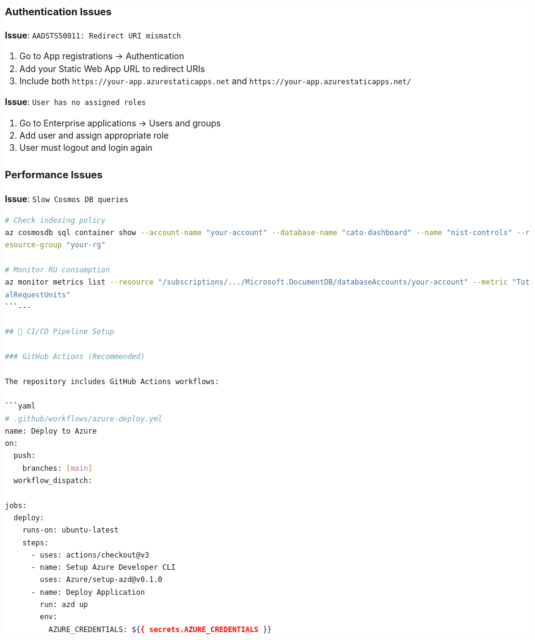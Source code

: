 ### Authentication Issues

**Issue**: `AADSTS50011: Redirect URI mismatch`
1. Go to App registrations → Authentication
2. Add your Static Web App URL to redirect URIs
3. Include both `https://your-app.azurestaticapps.net` and `https://your-app.azurestaticapps.net/`

**Issue**: `User has no assigned roles`
1. Go to Enterprise applications → Users and groups
2. Add user and assign appropriate role
3. User must logout and login again

### Performance Issues

**Issue**: `Slow Cosmos DB queries`

```bash
# Check indexing policy
az cosmosdb sql container show --account-name "your-account" --database-name "cato-dashboard" --name "nist-controls" --resource-group "your-rg"

# Monitor RU consumption
az monitor metrics list --resource "/subscriptions/.../Microsoft.DocumentDB/databaseAccounts/your-account" --metric "TotalRequestUnits"
```---

## 🔄 CI/CD Pipeline Setup

### GitHub Actions (Recommended)

The repository includes GitHub Actions workflows:

```yaml
# .github/workflows/azure-deploy.yml
name: Deploy to Azure
on:
  push:
    branches: [main]
  workflow_dispatch:

jobs:
  deploy:
    runs-on: ubuntu-latest
    steps:
      - uses: actions/checkout@v3
      - name: Setup Azure Developer CLI
        uses: Azure/setup-azd@v0.1.0
      - name: Deploy Application
        run: azd up
        env:
          AZURE_CREDENTIALS: ${{ secrets.AZURE_CREDENTIALS }}
```
